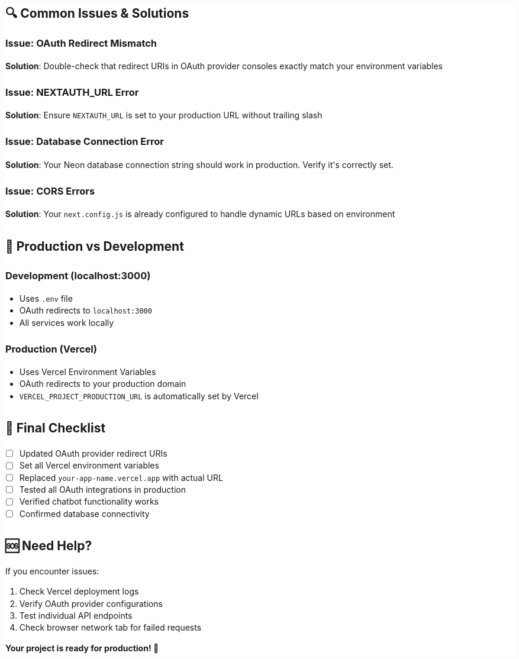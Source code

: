 ## 🔍 Common Issues & Solutions

### **Issue**: OAuth Redirect Mismatch
**Solution**: Double-check that redirect URIs in OAuth provider consoles exactly match your environment variables

### **Issue**: NEXTAUTH_URL Error
**Solution**: Ensure `NEXTAUTH_URL` is set to your production URL without trailing slash

### **Issue**: Database Connection Error
**Solution**: Your Neon database connection string should work in production. Verify it's correctly set.

### **Issue**: CORS Errors
**Solution**: Your `next.config.js` is already configured to handle dynamic URLs based on environment

## 📝 Production vs Development

### **Development** (localhost:3000)
- Uses `.env` file
- OAuth redirects to `localhost:3000`
- All services work locally

### **Production** (Vercel)
- Uses Vercel Environment Variables
- OAuth redirects to your production domain
- `VERCEL_PROJECT_PRODUCTION_URL` is automatically set by Vercel

## 🎯 Final Checklist

- [ ] Updated OAuth provider redirect URIs
- [ ] Set all Vercel environment variables
- [ ] Replaced `your-app-name.vercel.app` with actual URL
- [ ] Tested all OAuth integrations in production
- [ ] Verified chatbot functionality works
- [ ] Confirmed database connectivity

## 🆘 Need Help?

If you encounter issues:
1. Check Vercel deployment logs
2. Verify OAuth provider configurations
3. Test individual API endpoints
4. Check browser network tab for failed requests

**Your project is ready for production! 🎉**